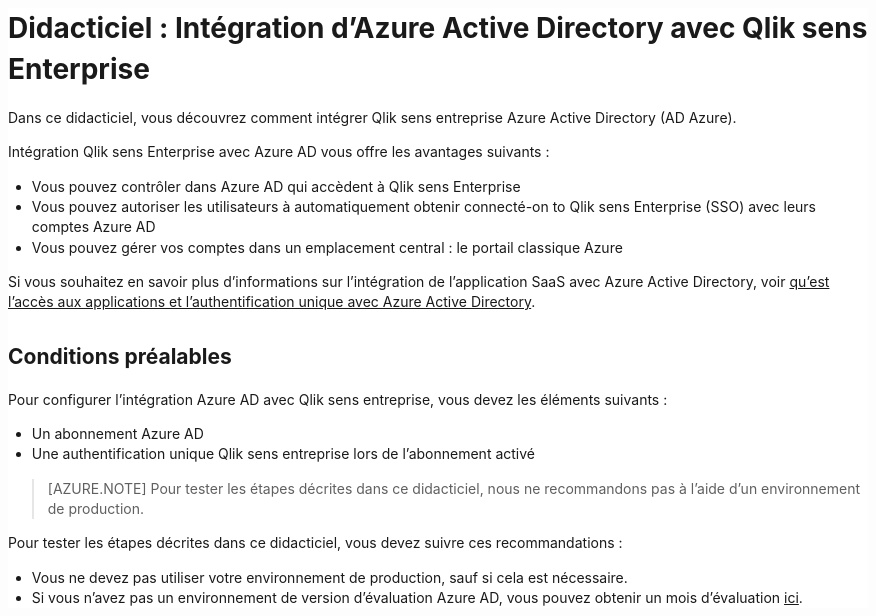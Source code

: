 <properties
    pageTitle="Didacticiel : Intégration d’Azure Active Directory avec Qlik sens Enterprise | Microsoft Azure"
    description="Découvrez comment configurer l’authentification unique entre Azure Active Directory et Qlik sens Enterprise."
    services="active-directory"
    documentationCenter=""
    authors="jeevansd"
    manager="femila"
    editor=""/>

<tags
    ms.service="active-directory"
    ms.workload="identity"
    ms.tgt_pltfrm="na"
    ms.devlang="na"
    ms.topic="article"
    ms.date="08/31/2016"
    ms.author="jeedes"/>


# <a name="tutorial-azure-active-directory-integration-with-qlik-sense-enterprise"></a>Didacticiel : Intégration d’Azure Active Directory avec Qlik sens Enterprise

Dans ce didacticiel, vous découvrez comment intégrer Qlik sens entreprise Azure Active Directory (AD Azure).

Intégration Qlik sens Enterprise avec Azure AD vous offre les avantages suivants :

- Vous pouvez contrôler dans Azure AD qui accèdent à Qlik sens Enterprise
- Vous pouvez autoriser les utilisateurs à automatiquement obtenir connecté-on to Qlik sens Enterprise (SSO) avec leurs comptes Azure AD
- Vous pouvez gérer vos comptes dans un emplacement central : le portail classique Azure

Si vous souhaitez en savoir plus d’informations sur l’intégration de l’application SaaS avec Azure Active Directory, voir [qu’est l’accès aux applications et l’authentification unique avec Azure Active Directory](active-directory-appssoaccess-whatis.md).

## <a name="prerequisites"></a>Conditions préalables

Pour configurer l’intégration Azure AD avec Qlik sens entreprise, vous devez les éléments suivants :

- Un abonnement Azure AD
- Une authentification unique Qlik sens entreprise lors de l’abonnement activé


> [AZURE.NOTE] Pour tester les étapes décrites dans ce didacticiel, nous ne recommandons pas à l’aide d’un environnement de production.


Pour tester les étapes décrites dans ce didacticiel, vous devez suivre ces recommandations :

- Vous ne devez pas utiliser votre environnement de production, sauf si cela est nécessaire.
- Si vous n’avez pas un environnement de version d’évaluation Azure AD, vous pouvez obtenir un mois d’évaluation [ici](https://azure.microsoft.com/pricing/free-trial/).


[1]: ./media/active-directory-saas-qliksense-enterprise-tutorial/tutorial_general_01.png
[2]: ./media/active-directory-saas-qliksense-enterprise-tutorial/tutorial_general_02.png
[3]: ./media/active-directory-saas-qliksense-enterprise-tutorial/tutorial_general_03.png
[4]: ./media/active-directory-saas-qliksense-enterprise-tutorial/tutorial_general_04.png
[6]: ./media/active-directory-saas-qliksense-enterprise-tutorial/tutorial_general_05.png
[10]: ./media/active-directory-saas-qliksense-enterprise-tutorial/tutorial_general_06.png
[11]: ./media/active-directory-saas-qliksense-enterprise-tutorial/tutorial_general_07.png
[20]: ./media/active-directory-saas-qliksense-enterprise-tutorial/tutorial_general_100.png
[200]: ./media/active-directory-saas-qliksense-enterprise-tutorial/tutorial_general_200.png
[201]: ./media/active-directory-saas-qliksense-enterprise-tutorial/tutorial_general_201.png
[203]: ./media/active-directory-saas-qliksense-enterprise-tutorial/tutorial_general_203.png
[204]: ./media/active-directory-saas-qliksense-enterprise-tutorial/tutorial_general_204.png
[205]: ./media/active-directory-saas-qliksense-enterprise-tutorial/tutorial_general_205.png
[qs6]: ./media/active-directory-saas-qliksense-enterprise-tutorial/tutorial_qliksenseenterprise_06.png
[qs7]: ./media/active-directory-saas-qliksense-enterprise-tutorial/tutorial_qliksenseenterprise_07.png
[qs8]: ./media/active-directory-saas-qliksense-enterprise-tutorial/tutorial_qliksenseenterprise_08.png
[qs9]: ./media/active-directory-saas-qliksense-enterprise-tutorial/tutorial_qliksenseenterprise_09.png
[qs10]: ./media/active-directory-saas-qliksense-enterprise-tutorial/tutorial_qliksenseenterprise_10.png
[qs11]: ./media/active-directory-saas-qliksense-enterprise-tutorial/tutorial_qliksenseenterprise_11.png
[qs12]: ./media/active-directory-saas-qliksense-enterprise-tutorial/tutorial_qliksenseenterprise_12.png
[qs13]: ./media/active-directory-saas-qliksense-enterprise-tutorial/tutorial_qliksenseenterprise_13.png
[qs14]: ./media/active-directory-saas-qliksense-enterprise-tutorial/tutorial_qliksenseenterprise_14.png
[qs15]: ./media/active-directory-saas-qliksense-enterprise-tutorial/tutorial_qliksenseenterprise_15.png
[qs16]: ./media/active-directory-saas-qliksense-enterprise-tutorial/tutorial_qliksenseenterprise_16.png
[qs17]: ./media/active-directory-saas-qliksense-enterprise-tutorial/tutorial_qliksenseenterprise_17.png
[qs18]: ./media/active-directory-saas-qliksense-enterprise-tutorial/tutorial_qliksenseenterprise_18.png
[qs19]: ./media/active-directory-saas-qliksense-enterprise-tutorial/tutorial_qliksenseenterprise_19.png
[qs20]: ./media/active-directory-saas-qliksense-enterprise-tutorial/tutorial_qliksenseenterprise_20.png
[qs21]: ./media/active-directory-saas-qliksense-enterprise-tutorial/tutorial_qliksenseenterprise_21.png
[qs22]: ./media/active-directory-saas-qliksense-enterprise-tutorial/tutorial_qliksenseenterprise_22.png
[qs23]: ./media/active-directory-saas-qliksense-enterprise-tutorial/tutorial_qliksenseenterprise_23.png
[qs24]: ./media/active-directory-saas-qliksense-enterprise-tutorial/tutorial_qliksenseenterprise_24.png
[qs25]: ./media/active-directory-saas-qliksense-enterprise-tutorial/tutorial_qliksenseenterprise_25.png
[qs26]: ./media/active-directory-saas-qliksense-enterprise-tutorial/tutorial_qliksenseenterprise_26.png
[qs51]: ./media/active-directory-saas-qliksense-enterprise-tutorial/tutorial_qliksenseenterprise_51.png
[qs52]: ./media/active-directory-saas-qliksense-enterprise-tutorial/tutorial_qliksenseenterprise_52.png
[qs53]: ./media/active-directory-saas-qliksense-enterprise-tutorial/tutorial_qliksenseenterprise_53.png